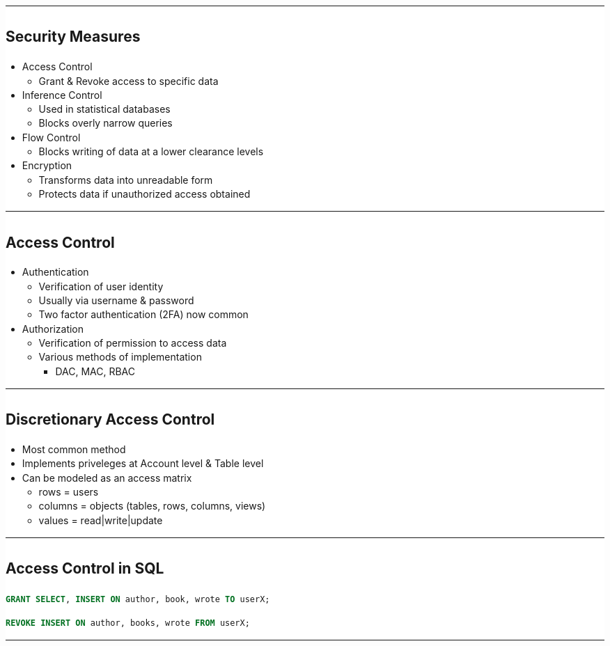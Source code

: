 ----

## Security Measures

- Access Control 
    - Grant & Revoke access to specific data <!-- .element: class="fragment" -->
- Inference Control 
    - Used in statistical databases <!-- .element: class="fragment" -->
    - Blocks overly narrow queries <!-- .element: class="fragment" -->
- Flow Control 
    - Blocks writing of data at a lower clearance levels <!-- .element: class="fragment" -->
- Encryption 
    - Transforms data into unreadable form <!-- .element: class="fragment" -->
    - Protects data if unauthorized access obtained <!-- .element: class="fragment" -->

----

## Access Control

- Authentication 
    - Verification of user identity <!-- .element: class="fragment" -->
    - Usually via username & password <!-- .element: class="fragment" -->
    - Two factor authentication (2FA) now common <!-- .element: class="fragment" -->
- Authorization 
    - Verification of permission to access data <!-- .element: class="fragment" -->
    - Various methods of implementation <!-- .element: class="fragment" -->
        - DAC, MAC, RBAC <!-- .element: class="fragment" -->

----

## Discretionary Access Control

- Most common method 
- Implements priveleges at Account level & Table level 
- Can be modeled as an access matrix 
    - rows = users <!-- .element: class="fragment" -->
    - columns = objects (tables, rows, columns, views) <!-- .element: class="fragment" -->
    - values = read|write|update <!-- .element: class="fragment" -->

----

## Access Control in SQL

```sql
GRANT SELECT, INSERT ON author, book, wrote TO userX;
```

```sql
REVOKE INSERT ON author, books, wrote FROM userX;
```

----
